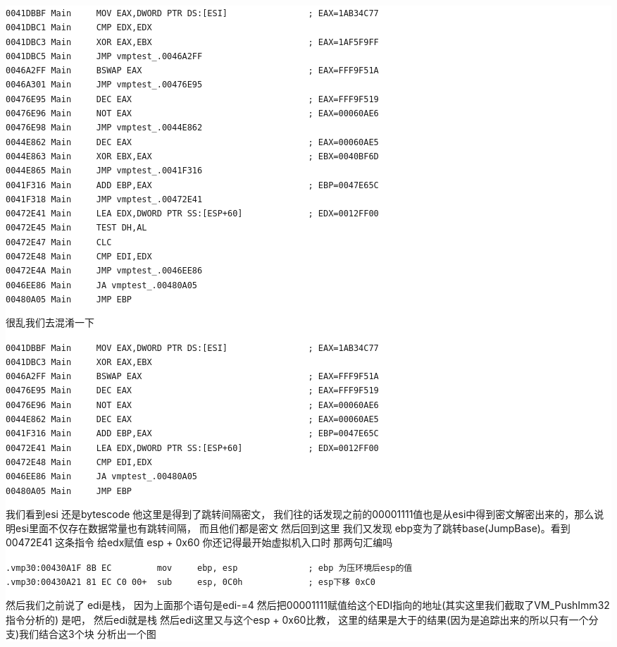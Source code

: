 ```
0041DBBF Main     MOV EAX,DWORD PTR DS:[ESI]                ; EAX=1AB34C77
0041DBC1 Main     CMP EDX,EDX
0041DBC3 Main     XOR EAX,EBX                               ; EAX=1AF5F9FF
0041DBC5 Main     JMP vmptest_.0046A2FF
0046A2FF Main     BSWAP EAX                                 ; EAX=FFF9F51A
0046A301 Main     JMP vmptest_.00476E95
00476E95 Main     DEC EAX                                   ; EAX=FFF9F519
00476E96 Main     NOT EAX                                   ; EAX=00060AE6
00476E98 Main     JMP vmptest_.0044E862
0044E862 Main     DEC EAX                                   ; EAX=00060AE5
0044E863 Main     XOR EBX,EAX                               ; EBX=0040BF6D
0044E865 Main     JMP vmptest_.0041F316
0041F316 Main     ADD EBP,EAX                               ; EBP=0047E65C
0041F318 Main     JMP vmptest_.00472E41
00472E41 Main     LEA EDX,DWORD PTR SS:[ESP+60]             ; EDX=0012FF00
00472E45 Main     TEST DH,AL
00472E47 Main     CLC
00472E48 Main     CMP EDI,EDX
00472E4A Main     JMP vmptest_.0046EE86
0046EE86 Main     JA vmptest_.00480A05
00480A05 Main     JMP EBP
```

很乱我们去混淆一下

```
0041DBBF Main     MOV EAX,DWORD PTR DS:[ESI]                ; EAX=1AB34C77
0041DBC3 Main     XOR EAX,EBX
0046A2FF Main     BSWAP EAX                                 ; EAX=FFF9F51A
00476E95 Main     DEC EAX                                   ; EAX=FFF9F519
00476E96 Main     NOT EAX                                   ; EAX=00060AE6
0044E862 Main     DEC EAX                                   ; EAX=00060AE5
0041F316 Main     ADD EBP,EAX                               ; EBP=0047E65C
00472E41 Main     LEA EDX,DWORD PTR SS:[ESP+60]             ; EDX=0012FF00
00472E48 Main     CMP EDI,EDX
0046EE86 Main     JA vmptest_.00480A05
00480A05 Main     JMP EBP
```

我们看到esi 还是bytescode 他这里是得到了跳转间隔密文， 我们往的话发现之前的00001111值也是从esi中得到密文解密出来的，那么说明esi里面不仅存在数据常量也有跳转间隔， 而且他们都是密文 然后回到这里 我们又发现 ebp变为了跳转base(JumpBase)。看到00472E41 这条指令 给edx赋值 esp + 0x60 你还记得最开始虚拟机入口时 那两句汇编吗

```
.vmp30:00430A1F 8B EC         mov     ebp, esp              ; ebp 为压环境后esp的值
.vmp30:00430A21 81 EC C0 00+  sub     esp, 0C0h             ; esp下移 0xC0
```

然后我们之前说了 edi是栈， 因为上面那个语句是edi-=4 然后把00001111赋值给这个EDI指向的地址(其实这里我们截取了VM_PushImm32指令分析的) 是吧， 然后edi就是栈 然后edi这里又与这个esp + 0x60比教， 这里的结果是大于的结果(因为是追踪出来的所以只有一个分支)我们结合这3个块 分析出一个图